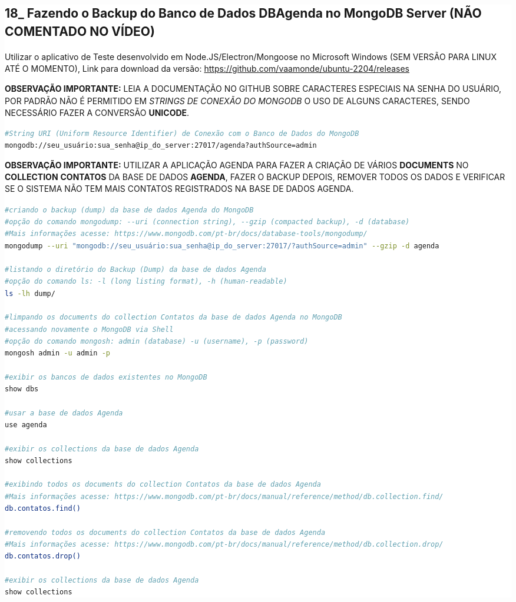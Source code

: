 ## 18_ Fazendo o Backup do Banco de Dados DBAgenda no MongoDB Server (NÃO COMENTADO NO VÍDEO)

Utilizar o aplicativo de Teste desenvolvido em Node.JS/Electron/Mongoose no Microsoft Windows (SEM VERSÃO PARA LINUX ATÉ O MOMENTO), Link para download da versão: https://github.com/vaamonde/ubuntu-2204/releases

**OBSERVAÇÃO IMPORTANTE:** LEIA A DOCUMENTAÇÃO NO GITHUB SOBRE CARACTERES ESPECIAIS NA SENHA DO USUÁRIO, POR PADRÃO NÃO É PERMITIDO EM *STRINGS DE CONEXÃO DO MONGODB* O USO DE ALGUNS CARACTERES, SENDO NECESSÁRIO FAZER A CONVERSÃO **UNICODE**.

```bash
#String URI (Uniform Resource Identifier) de Conexão com o Banco de Dados do MongoDB
mongodb://seu_usuário:sua_senha@ip_do_server:27017/agenda?authSource=admin
```

**OBSERVAÇÃO IMPORTANTE:** UTILIZAR A APLICAÇÃO AGENDA PARA FAZER A CRIAÇÃO DE VÁRIOS **DOCUMENTS** NO **COLLECTION** **CONTATOS** DA BASE DE DADOS **AGENDA**, FAZER O BACKUP DEPOIS, REMOVER TODOS OS DADOS E VERIFICAR SE O SISTEMA NÃO TEM MAIS CONTATOS REGISTRADOS NA BASE DE DADOS AGENDA.

```bash
#criando o backup (dump) da base de dados Agenda do MongoDB
#opção do comando mongodump: --uri (connection string), --gzip (compacted backup), -d (database)
#Mais informações acesse: https://www.mongodb.com/pt-br/docs/database-tools/mongodump/
mongodump --uri "mongodb://seu_usuário:sua_senha@ip_do_server:27017/?authSource=admin" --gzip -d agenda

#listando o diretório do Backup (Dump) da base de dados Agenda
#opção do comando ls: -l (long listing format), -h (human-readable)
ls -lh dump/

#limpando os documents do collection Contatos da base de dados Agenda no MongoDB
#acessando novamente o MongoDB via Shell
#opção do comando mongosh: admin (database) -u (username), -p (password)
mongosh admin -u admin -p

#exibir os bancos de dados existentes no MongoDB
show dbs

#usar a base de dados Agenda
use agenda

#exibir os collections da base de dados Agenda
show collections

#exibindo todos os documents do collection Contatos da base de dados Agenda
#Mais informações acesse: https://www.mongodb.com/pt-br/docs/manual/reference/method/db.collection.find/
db.contatos.find()

#removendo todos os documents do collection Contatos da base de dados Agenda
#Mais informações acesse: https://www.mongodb.com/pt-br/docs/manual/reference/method/db.collection.drop/
db.contatos.drop()

#exibir os collections da base de dados Agenda
show collections
```
